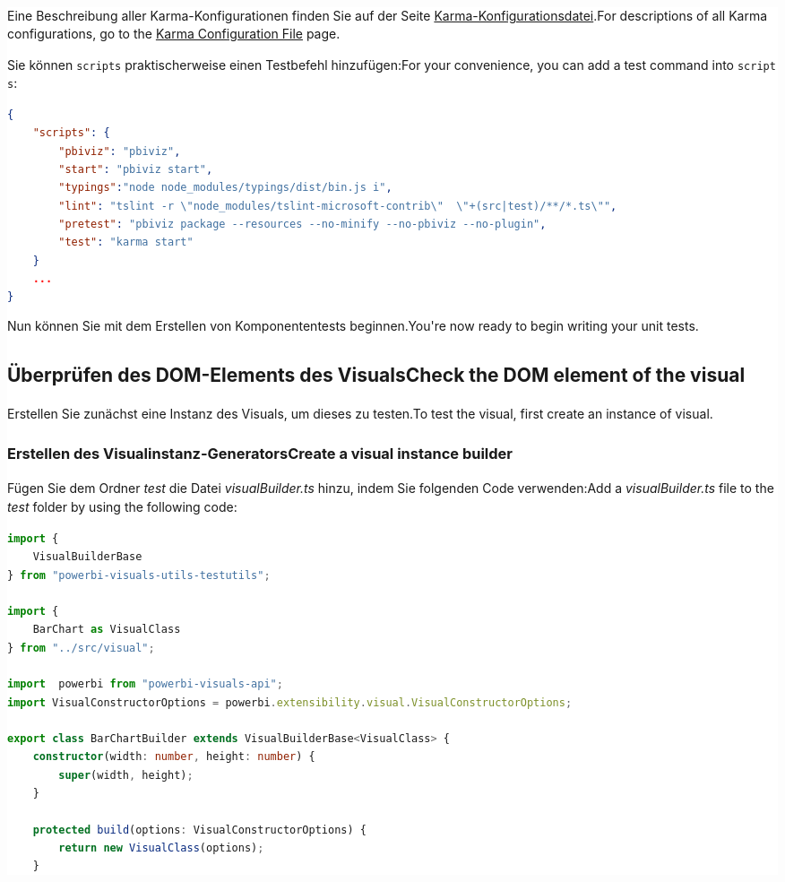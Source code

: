 <span data-ttu-id="9086f-137">Eine Beschreibung aller Karma-Konfigurationen finden Sie auf der Seite [Karma-Konfigurationsdatei](https://karma-runner.github.io/1.0/config/configuration-file.html).</span><span class="sxs-lookup"><span data-stu-id="9086f-137">For descriptions of all Karma configurations, go to the [Karma Configuration File](https://karma-runner.github.io/1.0/config/configuration-file.html) page.</span></span>

<span data-ttu-id="9086f-138">Sie können `scripts` praktischerweise einen Testbefehl hinzufügen:</span><span class="sxs-lookup"><span data-stu-id="9086f-138">For your convenience, you can add a test command into `scripts`:</span></span>

```json
{
    "scripts": {
        "pbiviz": "pbiviz",
        "start": "pbiviz start",
        "typings":"node node_modules/typings/dist/bin.js i",
        "lint": "tslint -r \"node_modules/tslint-microsoft-contrib\"  \"+(src|test)/**/*.ts\"",
        "pretest": "pbiviz package --resources --no-minify --no-pbiviz --no-plugin",
        "test": "karma start"
    }
    ...
}
```

<span data-ttu-id="9086f-139">Nun können Sie mit dem Erstellen von Komponententests beginnen.</span><span class="sxs-lookup"><span data-stu-id="9086f-139">You're now ready to begin writing your unit tests.</span></span>

## <a name="check-the-dom-element-of-the-visual"></a><span data-ttu-id="9086f-140">Überprüfen des DOM-Elements des Visuals</span><span class="sxs-lookup"><span data-stu-id="9086f-140">Check the DOM element of the visual</span></span>

<span data-ttu-id="9086f-141">Erstellen Sie zunächst eine Instanz des Visuals, um dieses zu testen.</span><span class="sxs-lookup"><span data-stu-id="9086f-141">To test the visual, first create an instance of visual.</span></span>

### <a name="create-a-visual-instance-builder"></a><span data-ttu-id="9086f-142">Erstellen des Visualinstanz-Generators</span><span class="sxs-lookup"><span data-stu-id="9086f-142">Create a visual instance builder</span></span>

<span data-ttu-id="9086f-143">Fügen Sie dem Ordner *test* die Datei *visualBuilder.ts* hinzu, indem Sie folgenden Code verwenden:</span><span class="sxs-lookup"><span data-stu-id="9086f-143">Add a *visualBuilder.ts* file to the *test* folder by using the following code:</span></span>

```typescript
import {
    VisualBuilderBase
} from "powerbi-visuals-utils-testutils";

import {
    BarChart as VisualClass
} from "../src/visual";

import  powerbi from "powerbi-visuals-api";
import VisualConstructorOptions = powerbi.extensibility.visual.VisualConstructorOptions;

export class BarChartBuilder extends VisualBuilderBase<VisualClass> {
    constructor(width: number, height: number) {
        super(width, height);
    }

    protected build(options: VisualConstructorOptions) {
        return new VisualClass(options);
    }
```